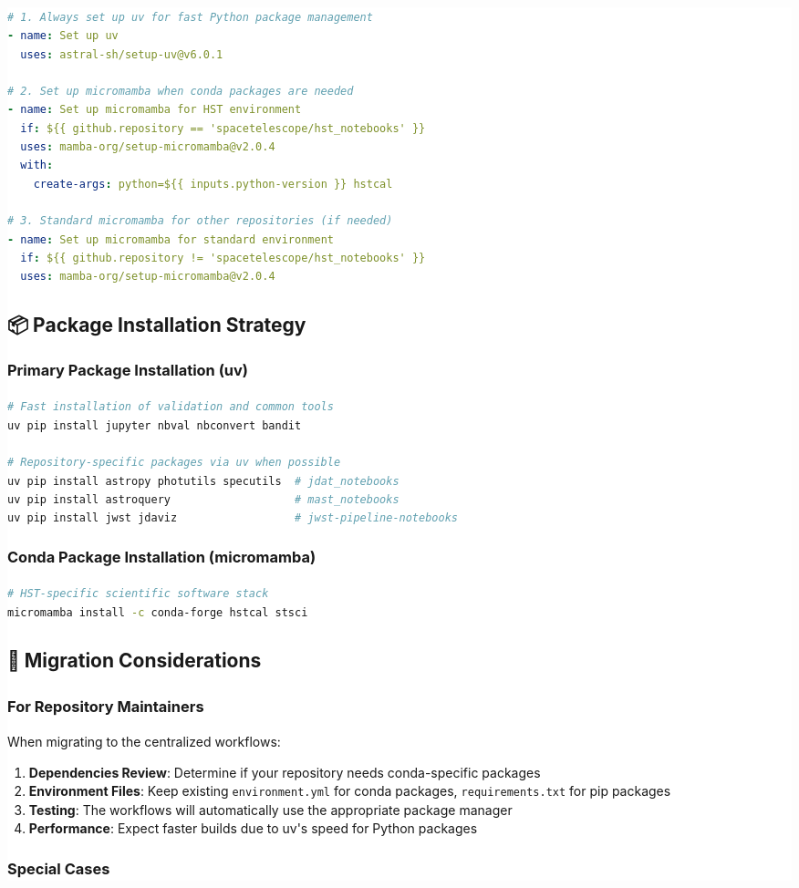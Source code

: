 ```yaml
# 1. Always set up uv for fast Python package management
- name: Set up uv
  uses: astral-sh/setup-uv@v6.0.1

# 2. Set up micromamba when conda packages are needed
- name: Set up micromamba for HST environment
  if: ${{ github.repository == 'spacetelescope/hst_notebooks' }}
  uses: mamba-org/setup-micromamba@v2.0.4
  with:
    create-args: python=${{ inputs.python-version }} hstcal

# 3. Standard micromamba for other repositories (if needed)
- name: Set up micromamba for standard environment  
  if: ${{ github.repository != 'spacetelescope/hst_notebooks' }}
  uses: mamba-org/setup-micromamba@v2.0.4
```

## 📦 Package Installation Strategy

### Primary Package Installation (uv)
```bash
# Fast installation of validation and common tools
uv pip install jupyter nbval nbconvert bandit

# Repository-specific packages via uv when possible
uv pip install astropy photutils specutils  # jdat_notebooks
uv pip install astroquery                   # mast_notebooks  
uv pip install jwst jdaviz                  # jwst-pipeline-notebooks
```

### Conda Package Installation (micromamba)
```bash
# HST-specific scientific software stack
micromamba install -c conda-forge hstcal stsci
```

## 🔧 Migration Considerations

### For Repository Maintainers

When migrating to the centralized workflows:

1. **Dependencies Review**: Determine if your repository needs conda-specific packages
2. **Environment Files**: Keep existing `environment.yml` for conda packages, `requirements.txt` for pip packages
3. **Testing**: The workflows will automatically use the appropriate package manager
4. **Performance**: Expect faster builds due to uv's speed for Python packages

### Special Cases
